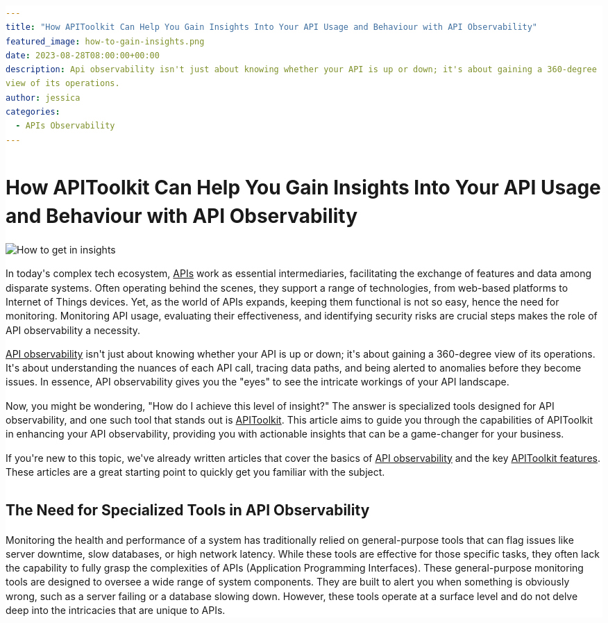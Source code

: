 ```yaml
---
title: "How APIToolkit Can Help You Gain Insights Into Your API Usage and Behaviour with API Observability"
featured_image: how-to-gain-insights.png
date: 2023-08-28T08:00:00+00:00
description: Api observability isn't just about knowing whether your API is up or down; it's about gaining a 360-degree view of its operations. 
author: jessica
categories:
  - APIs Observability
--- 
```


# How APIToolkit Can Help You Gain Insights Into Your API Usage and Behaviour with API Observability

![How to get in insights](how-to-gain-insights.png)

In today's complex tech ecosystem, [APIs](https://monoscope.tech/blog/api-as-a-product/) work as essential intermediaries, facilitating the exchange of features and data among disparate systems. Often operating behind the scenes, they support a range of technologies, from web-based platforms to Internet of Things devices. Yet, as the world of APIs expands, keeping them functional is not so easy, hence the need for monitoring. Monitoring API usage, evaluating their effectiveness, and identifying security risks are crucial steps makes the role of API observability a necessity.

[API observability](https://monoscope.tech/blog/api-observability-software-development-/) isn't just about knowing whether your API is up or down; it's about gaining a 360-degree view of its operations. It's about understanding the nuances of each API call, tracing data paths, and being alerted to anomalies before they become issues. In essence, API observability gives you the "eyes" to see the intricate workings of your API landscape.

Now, you might be wondering, "How do I achieve this level of insight?" The answer is specialized tools designed for API observability, and one such tool that stands out is [APIToolkit](https://monoscope.tech/). This article aims to guide you through the capabilities of APIToolkit in enhancing your API observability, providing you with actionable insights that can be a game-changer for your business.

If you're new to this topic, we've already written articles that cover the basics of [API observability](https://monoscope.tech/blog/api-observability-software-development-/) and the key  [APIToolkit features](https://monoscope.tech/blog/how-to-troubleshoot-and-debug-your-apis/). These articles are a great starting point to quickly get you familiar with the subject.

## The Need for Specialized Tools in API Observability

Monitoring the health and performance of a system has traditionally relied on general-purpose tools that can flag issues like server downtime, slow databases, or high network latency. While these tools are effective for those specific tasks, they often lack the capability to fully grasp the complexities of APIs (Application Programming Interfaces). These general-purpose monitoring tools are designed to oversee a wide range of system components. They are built to alert you when something is obviously wrong, such as a server failing or a database slowing down. However, these tools operate at a surface level and do not delve deep into the intricacies that are unique to APIs.
